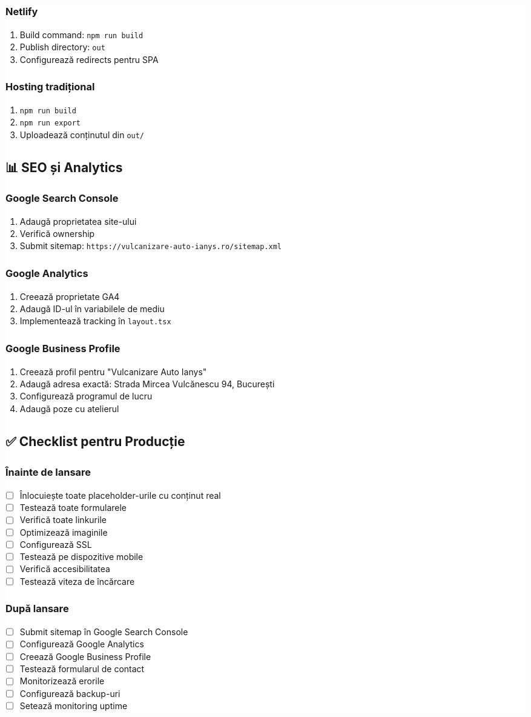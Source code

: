 ### Netlify
1. Build command: `npm run build`
2. Publish directory: `out`
3. Configurează redirects pentru SPA

### Hosting tradițional
1. `npm run build`
2. `npm run export`
3. Uploadează conținutul din `out/`

## 📊 SEO și Analytics

### Google Search Console
1. Adaugă proprietatea site-ului
2. Verifică ownership
3. Submit sitemap: `https://vulcanizare-auto-ianys.ro/sitemap.xml`

### Google Analytics
1. Creează proprietate GA4
2. Adaugă ID-ul în variabilele de mediu
3. Implementează tracking în `layout.tsx`

### Google Business Profile
1. Creează profil pentru "Vulcanizare Auto Ianys"
2. Adaugă adresa exactă: Strada Mircea Vulcănescu 94, București
3. Configurează programul de lucru
4. Adaugă poze cu atelierul

## ✅ Checklist pentru Producție

### Înainte de lansare
- [ ] Înlocuiește toate placeholder-urile cu conținut real
- [ ] Testează toate formularele
- [ ] Verifică toate linkurile
- [ ] Optimizează imaginile
- [ ] Configurează SSL
- [ ] Testează pe dispozitive mobile
- [ ] Verifică accesibilitatea
- [ ] Testează viteza de încărcare

### După lansare
- [ ] Submit sitemap în Google Search Console
- [ ] Configurează Google Analytics
- [ ] Creează Google Business Profile
- [ ] Testează formularul de contact
- [ ] Monitorizează erorile
- [ ] Configurează backup-uri
- [ ] Setează monitoring uptime
